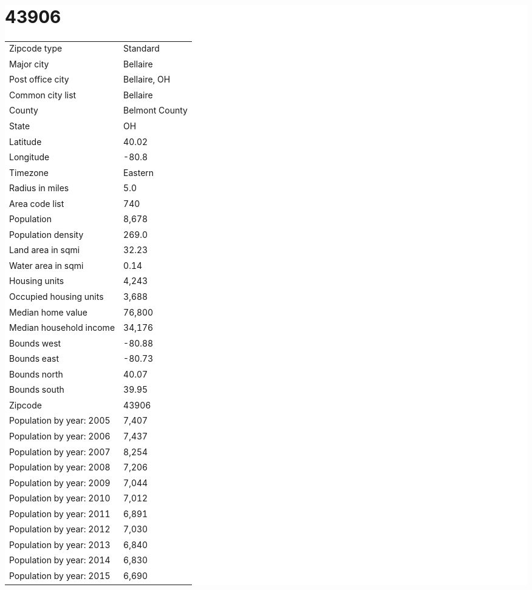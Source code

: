 43906
=====
|||
|--|--|
|Zipcode type|Standard|
|Major city|Bellaire|
|Post office city|Bellaire, OH|
|Common city list|Bellaire|
|County|Belmont County|
|State|OH|
|Latitude|40.02|
|Longitude|-80.8|
|Timezone|Eastern|
|Radius in miles|5.0|
|Area code list|740|
|Population|8,678|
|Population density|269.0|
|Land area in sqmi|32.23|
|Water area in sqmi|0.14|
|Housing units|4,243|
|Occupied housing units|3,688|
|Median home value|76,800|
|Median household income|34,176|
|Bounds west|-80.88|
|Bounds east|-80.73|
|Bounds north|40.07|
|Bounds south|39.95|
|Zipcode|43906|
|Population by year: 2005|7,407|
|Population by year: 2006|7,437|
|Population by year: 2007|8,254|
|Population by year: 2008|7,206|
|Population by year: 2009|7,044|
|Population by year: 2010|7,012|
|Population by year: 2011|6,891|
|Population by year: 2012|7,030|
|Population by year: 2013|6,840|
|Population by year: 2014|6,830|
|Population by year: 2015|6,690|